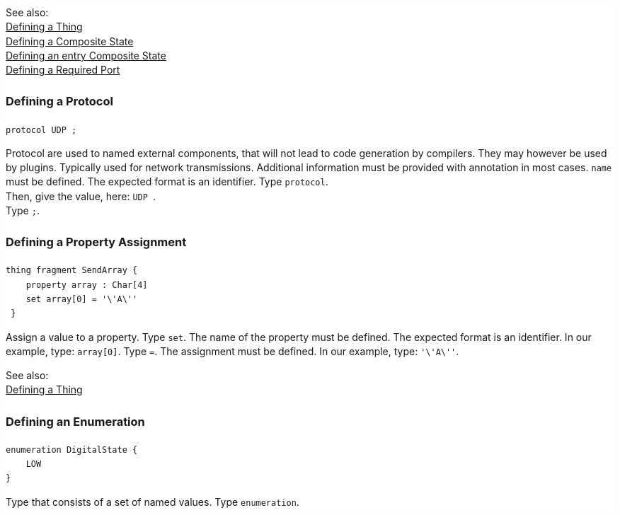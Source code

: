 See also:<br/>
[Defining a Thing](Defining-a-Thing)<br/>
[Defining a Composite State](Defining-a-CompositeState)<br/>
[Defining an entry Composite State](Defining-a-entry-CompositeState)<br/>
[Defining a Required Port](Defining-a-RequiredPort)


### <a name="Defining-a-Protocol"></a>Defining a Protocol

```
protocol UDP ;

```
Protocol are used to named external components, that will not lead to code generation by compilers. They may however be used by plugins. Typically used for network transmissions. Additional information must be provided with annotation in most cases. `name` must be defined. The expected format is an identifier.
Type `protocol`. 
<br>
Then, give the value, here: `UDP `.
<br>
Type `;`. 


### <a name="Defining-a-PropertyAssign"></a>Defining a Property Assignment

```
thing fragment SendArray {
 	property array : Char[4]
 	set array[0] = '\'A\''
 }

```
Assign a value to a property.
Type `set`. 
The name of the property must be defined. The expected format is an identifier. In our example, type: `array[0]`.
Type `=`. 
The assignment must be defined. In our example, type: `'\'A\''`.


See also:<br/>
[Defining a Thing](Defining-a-Thing)


### <a name="Defining-a-Enumeration"></a>Defining an Enumeration

```
enumeration DigitalState {
 	LOW 
}

```
Type that consists of a set of named values. Type `enumeration`. 
